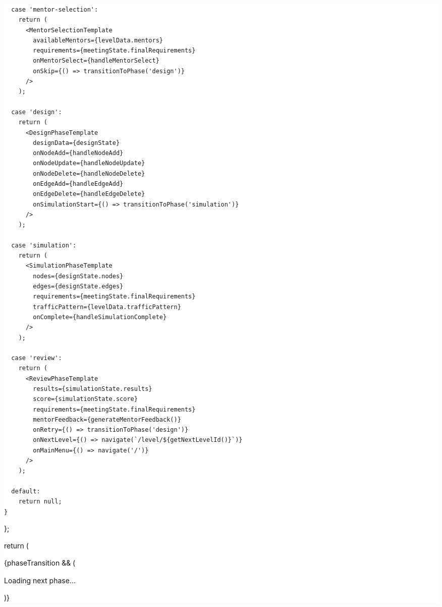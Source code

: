       case 'mentor-selection':
        return (
          <MentorSelectionTemplate
            availableMentors={levelData.mentors}
            requirements={meetingState.finalRequirements}
            onMentorSelect={handleMentorSelect}
            onSkip={() => transitionToPhase('design')}
          />
        );
        
      case 'design':
        return (
          <DesignPhaseTemplate
            designData={designState}
            onNodeAdd={handleNodeAdd}
            onNodeUpdate={handleNodeUpdate}
            onNodeDelete={handleNodeDelete}
            onEdgeAdd={handleEdgeAdd}
            onEdgeDelete={handleEdgeDelete}
            onSimulationStart={() => transitionToPhase('simulation')}
          />
        );
        
      case 'simulation':
        return (
          <SimulationPhaseTemplate
            nodes={designState.nodes}
            edges={designState.edges}
            requirements={meetingState.finalRequirements}
            trafficPattern={levelData.trafficPattern}
            onComplete={handleSimulationComplete}
          />
        );
        
      case 'review':
        return (
          <ReviewPhaseTemplate
            results={simulationState.results}
            score={simulationState.score}
            requirements={meetingState.finalRequirements}
            mentorFeedback={generateMentorFeedback()}
            onRetry={() => transitionToPhase('design')}
            onNextLevel={() => navigate(`/level/${getNextLevelId()}`)}
            onMainMenu={() => navigate('/')}
          />
        );
        
      default:
        return null;
    }
  };

  return (
    <div className={styles.gamePage}>
      {phaseTransition && (
        <div className={styles.transitionOverlay}>
          <div className={styles.transitionContent}>
            <Loader size="lg" />
            <p>Loading next phase...</p>
          </div>
        </div>
      )}
      